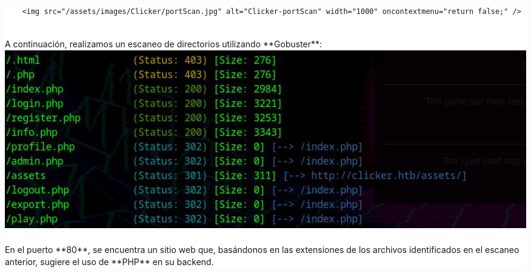 		<img src="/assets/images/Clicker/portScan.jpg" alt="Clicker-portScan" width="1000" oncontextmenu="return false;" />
</div>
<br>
A continuación, realizamos un escaneo de directorios utilizando **Gobuster**:

<div style="text-align: center;">
		<img src="/assets/images/Clicker/directoryEnum.jpg" alt="Clicker-directoryEnum" width="1000" oncontextmenu="return false;" />
</div>
<br>
En el puerto **80**, se encuentra un sitio web que, basándonos en las extensiones de los archivos identificados en el escaneo anterior, sugiere el uso de **PHP** en su backend.
